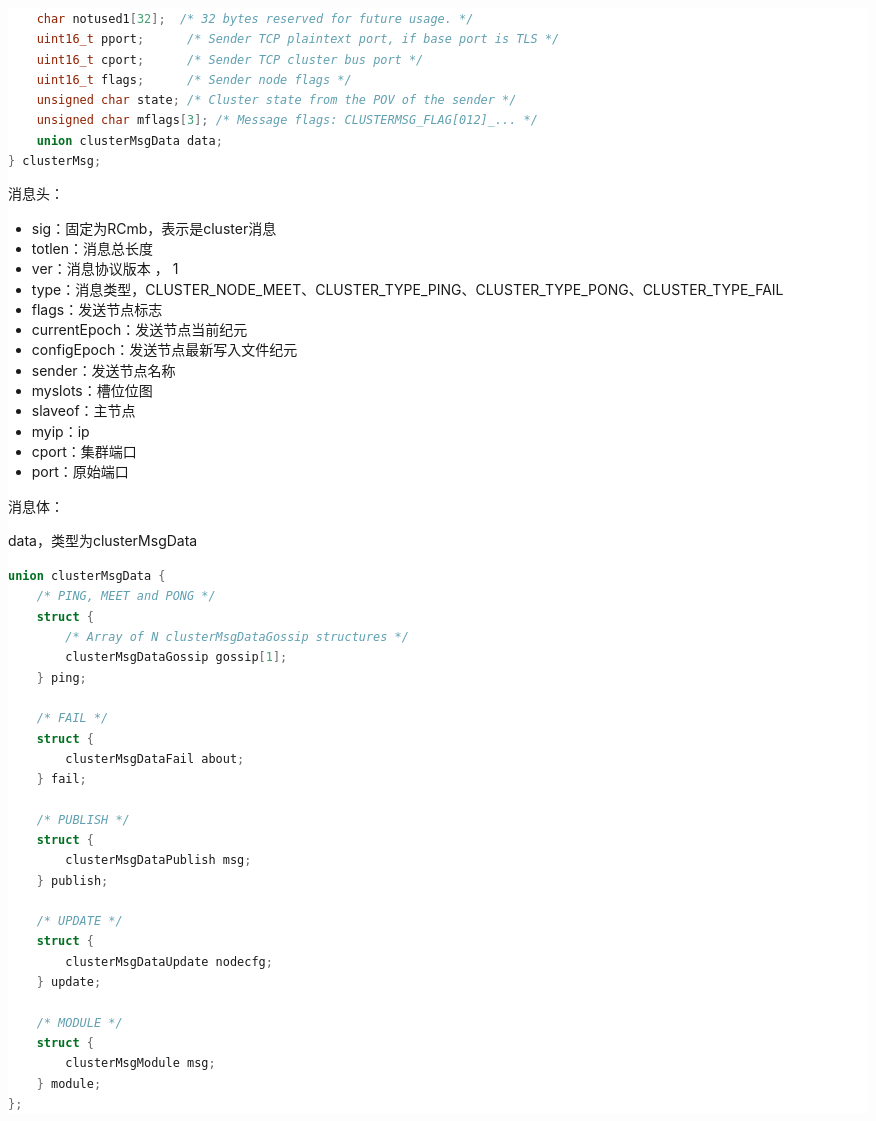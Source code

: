 ```c
    char notused1[32];  /* 32 bytes reserved for future usage. */
    uint16_t pport;      /* Sender TCP plaintext port, if base port is TLS */
    uint16_t cport;      /* Sender TCP cluster bus port */
    uint16_t flags;      /* Sender node flags */
    unsigned char state; /* Cluster state from the POV of the sender */
    unsigned char mflags[3]; /* Message flags: CLUSTERMSG_FLAG[012]_... */
    union clusterMsgData data;
} clusterMsg;
```

消息头：

* sig：固定为RCmb，表示是cluster消息
* totlen：消息总长度
* ver：消息协议版本 ， 1
* type：消息类型，CLUSTER_NODE_MEET、CLUSTER_TYPE_PING、CLUSTER_TYPE_PONG、CLUSTER_TYPE_FAIL
* flags：发送节点标志
* currentEpoch：发送节点当前纪元
* configEpoch：发送节点最新写入文件纪元
* sender：发送节点名称
* myslots：槽位位图
* slaveof：主节点
* myip：ip
* cport：集群端口
* port：原始端口

消息体：

data，类型为clusterMsgData

```c
union clusterMsgData {
    /* PING, MEET and PONG */
    struct {
        /* Array of N clusterMsgDataGossip structures */
        clusterMsgDataGossip gossip[1];
    } ping;

    /* FAIL */
    struct {
        clusterMsgDataFail about;
    } fail;

    /* PUBLISH */
    struct {
        clusterMsgDataPublish msg;
    } publish;

    /* UPDATE */
    struct {
        clusterMsgDataUpdate nodecfg;
    } update;

    /* MODULE */
    struct {
        clusterMsgModule msg;
    } module;
};
```
